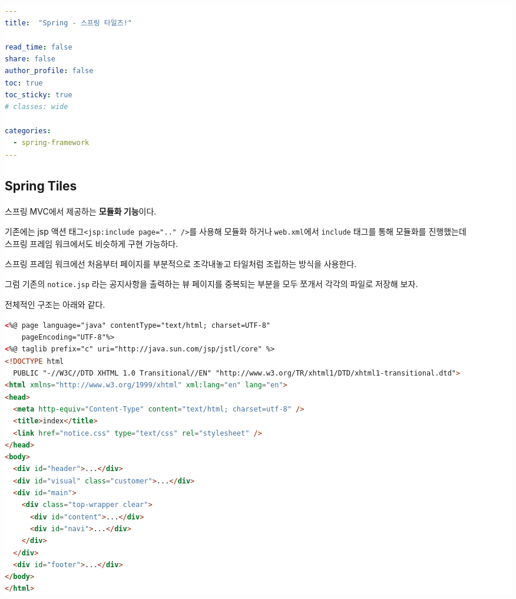 ```yaml
---
title:  "Spring - 스프링 타일즈!"

read_time: false
share: false
author_profile: false
toc: true
toc_sticky: true
# classes: wide

categories:
  - spring-framework
---
```


## Spring Tiles

스프링 MVC에서 제공하는 **모듈화 기능**이다.  

기존에는 jsp 액션 태그`<jsp:include page=".." />`를 사용해 모듈화 하거나 `web.xml`에서 `include` 태그를 통해 모듈화를 진행했는데  
스프링 프레임 워크에서도 비슷하게 구현 가능하다.  

스프링 프레임 워크에선 처음부터 페이지를 부분적으로 조각내놓고 타일처럼 조립하는 방식을 사용한다.  

그럼 기존의 `notice.jsp` 라는 공지사항을 출력하는 뷰 페이지를 중복되는 부분을 모두 쪼개서 각각의 파일로 저장해 보자.  

전체적인 구조는 아래와 같다.  
```html
<%@ page language="java" contentType="text/html; charset=UTF-8"
    pageEncoding="UTF-8"%>
<%@ taglib prefix="c" uri="http://java.sun.com/jsp/jstl/core" %>
<!DOCTYPE html
  PUBLIC "-//W3C//DTD XHTML 1.0 Transitional//EN" "http://www.w3.org/TR/xhtml1/DTD/xhtml1-transitional.dtd">
<html xmlns="http://www.w3.org/1999/xhtml" xml:lang="en" lang="en">
<head>
  <meta http-equiv="Content-Type" content="text/html; charset=utf-8" />
  <title>index</title>
  <link href="notice.css" type="text/css" rel="stylesheet" />
</head>
<body>
  <div id="header">...</div>
  <div id="visual" class="customer">...</div>
  <div id="main">
    <div class="top-wrapper clear">
      <div id="content">...</div>
      <div id="navi">...</div>
    </div>
  </div>
  <div id="footer">...</div>
</body>
</html>
```
